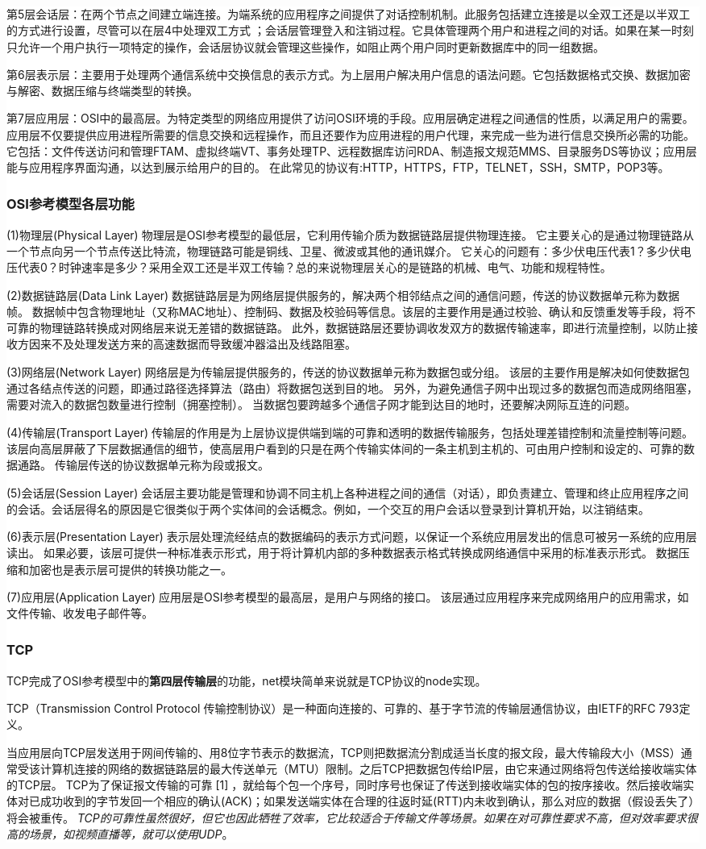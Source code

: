 第5层会话层：在两个节点之间建立端连接。为端系统的应用程序之间提供了对话控制机制。此服务包括建立连接是以全双工还是以半双工的方式进行设置，尽管可以在层4中处理双工方式 ；会话层管理登入和注销过程。它具体管理两个用户和进程之间的对话。如果在某一时刻只允许一个用户执行一项特定的操作，会话层协议就会管理这些操作，如阻止两个用户同时更新数据库中的同一组数据。

第6层表示层：主要用于处理两个通信系统中交换信息的表示方式。为上层用户解决用户信息的语法问题。它包括数据格式交换、数据加密与解密、数据压缩与终端类型的转换。

第7层应用层：OSI中的最高层。为特定类型的网络应用提供了访问OSI环境的手段。应用层确定进程之间通信的性质，以满足用户的需要。应用层不仅要提供应用进程所需要的信息交换和远程操作，而且还要作为应用进程的用户代理，来完成一些为进行信息交换所必需的功能。它包括：文件传送访问和管理FTAM、虚拟终端VT、事务处理TP、远程数据库访问RDA、制造报文规范MMS、目录服务DS等协议；应用层能与应用程序界面沟通，以达到展示给用户的目的。 在此常见的协议有:HTTP，HTTPS，FTP，TELNET，SSH，SMTP，POP3等。

### OSI参考模型各层功能

(1)物理层(Physical Layer)
物理层是OSI参考模型的最低层，它利用传输介质为数据链路层提供物理连接。
它主要关心的是通过物理链路从一个节点向另一个节点传送比特流，物理链路可能是铜线、卫星、微波或其他的通讯媒介。
它关心的问题有：多少伏电压代表1？多少伏电压代表0？时钟速率是多少？采用全双工还是半双工传输？总的来说物理层关心的是链路的机械、电气、功能和规程特性。

(2)数据链路层(Data Link Layer)
数据链路层是为网络层提供服务的，解决两个相邻结点之间的通信问题，传送的协议数据单元称为数据帧。
数据帧中包含物理地址（又称MAC地址）、控制码、数据及校验码等信息。该层的主要作用是通过校验、确认和反馈重发等手段，将不可靠的物理链路转换成对网络层来说无差错的数据链路。
此外，数据链路层还要协调收发双方的数据传输速率，即进行流量控制，以防止接收方因来不及处理发送方来的高速数据而导致缓冲器溢出及线路阻塞。

(3)网络层(Network Layer)
网络层是为传输层提供服务的，传送的协议数据单元称为数据包或分组。
该层的主要作用是解决如何使数据包通过各结点传送的问题，即通过路径选择算法（路由）将数据包送到目的地。
另外，为避免通信子网中出现过多的数据包而造成网络阻塞，需要对流入的数据包数量进行控制（拥塞控制）。
当数据包要跨越多个通信子网才能到达目的地时，还要解决网际互连的问题。

(4)传输层(Transport Layer)
传输层的作用是为上层协议提供端到端的可靠和透明的数据传输服务，包括处理差错控制和流量控制等问题。
该层向高层屏蔽了下层数据通信的细节，使高层用户看到的只是在两个传输实体间的一条主机到主机的、可由用户控制和设定的、可靠的数据通路。
传输层传送的协议数据单元称为段或报文。

(5)会话层(Session Layer)
会话层主要功能是管理和协调不同主机上各种进程之间的通信（对话），即负责建立、管理和终止应用程序之间的会话。会话层得名的原因是它很类似于两个实体间的会话概念。例如，一个交互的用户会话以登录到计算机开始，以注销结束。

(6)表示层(Presentation Layer)
表示层处理流经结点的数据编码的表示方式问题，以保证一个系统应用层发出的信息可被另一系统的应用层读出。
如果必要，该层可提供一种标准表示形式，用于将计算机内部的多种数据表示格式转换成网络通信中采用的标准表示形式。
数据压缩和加密也是表示层可提供的转换功能之一。

(7)应用层(Application Layer)
应用层是OSI参考模型的最高层，是用户与网络的接口。
该层通过应用程序来完成网络用户的应用需求，如文件传输、收发电子邮件等。

### TCP

TCP完成了OSI参考模型中的**第四层传输层**的功能，net模块简单来说就是TCP协议的node实现。

TCP（Transmission Control Protocol 传输控制协议）是一种面向连接的、可靠的、基于字节流的传输层通信协议，由IETF的RFC 793定义。

当应用层向TCP层发送用于网间传输的、用8位字节表示的数据流，TCP则把数据流分割成适当长度的报文段，最大传输段大小（MSS）通常受该计算机连接的网络的数据链路层的最大传送单元（MTU）限制。之后TCP把数据包传给IP层，由它来通过网络将包传送给接收端实体的TCP层。
TCP为了保证报文传输的可靠 [1]  ，就给每个包一个序号，同时序号也保证了传送到接收端实体的包的按序接收。然后接收端实体对已成功收到的字节发回一个相应的确认(ACK)；如果发送端实体在合理的往返时延(RTT)内未收到确认，那么对应的数据（假设丢失了）将会被重传。
*TCP的可靠性虽然很好，但它也因此牺牲了效率，它比较适合于传输文件等场景。如果在对可靠性要求不高，但对效率要求很高的场景，如视频直播等，就可以使用UDP*。
